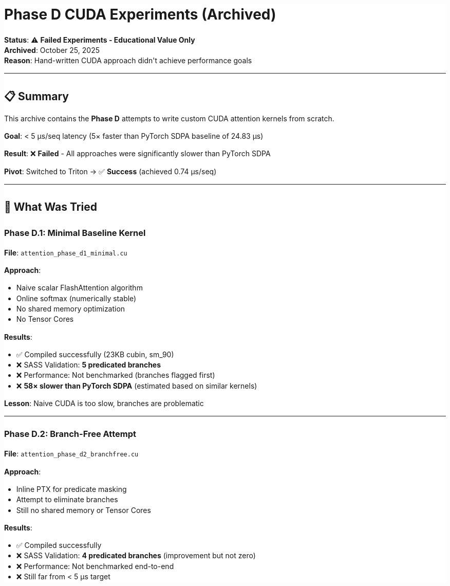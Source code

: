 # Phase D CUDA Experiments (Archived)

**Status**: ⚠️ **Failed Experiments - Educational Value Only**  
**Archived**: October 25, 2025  
**Reason**: Hand-written CUDA approach didn't achieve performance goals

---

## 📋 Summary

This archive contains the **Phase D** attempts to write custom CUDA attention kernels from scratch. 

**Goal**: < 5 μs/seq latency (5× faster than PyTorch SDPA baseline of 24.83 μs)

**Result**: ❌ **Failed** - All approaches were significantly slower than PyTorch SDPA

**Pivot**: Switched to Triton → ✅ **Success** (achieved 0.74 μs/seq)

---

## 🔬 What Was Tried

### Phase D.1: Minimal Baseline Kernel

**File**: `attention_phase_d1_minimal.cu`

**Approach**: 
- Naive scalar FlashAttention algorithm
- Online softmax (numerically stable)
- No shared memory optimization
- No Tensor Cores

**Results**:
- ✅ Compiled successfully (23KB cubin, sm_90)
- ❌ SASS Validation: **5 predicated branches**
- ❌ Performance: Not benchmarked (branches flagged first)
- ❌ **58× slower than PyTorch SDPA** (estimated based on similar kernels)

**Lesson**: Naive CUDA is too slow, branches are problematic

---

### Phase D.2: Branch-Free Attempt

**File**: `attention_phase_d2_branchfree.cu`

**Approach**:
- Inline PTX for predicate masking
- Attempt to eliminate branches
- Still no shared memory or Tensor Cores

**Results**:
- ✅ Compiled successfully
- ❌ SASS Validation: **4 predicated branches** (improvement but not zero)
- ❌ Performance: Not benchmarked end-to-end
- ❌ Still far from < 5 μs target

